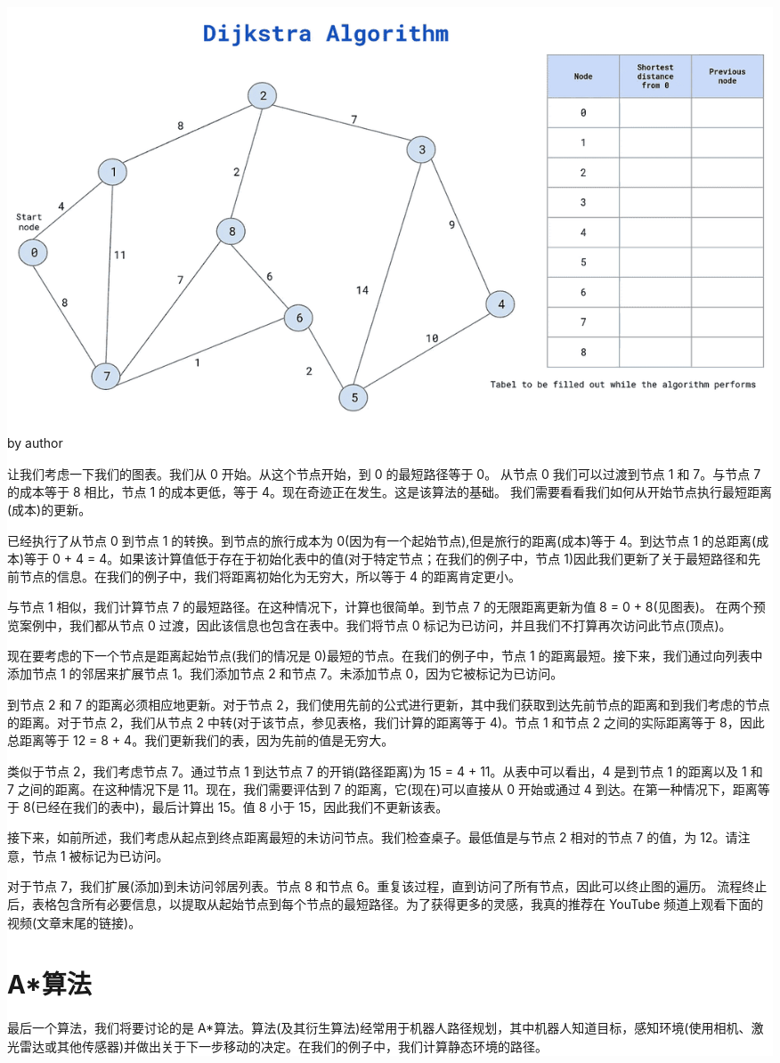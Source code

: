 ![](img/cbc5906d203b7113cc220b28bfb4834a.png)

by author

让我们考虑一下我们的图表。我们从 0 开始。从这个节点开始，到 0 的最短路径等于 0。
从节点 0 我们可以过渡到节点 1 和 7。与节点 7 的成本等于 8 相比，节点 1 的成本更低，等于 4。现在奇迹正在发生。这是该算法的基础。
我们需要看看我们如何从开始节点执行最短距离(成本)的更新。

已经执行了从节点 0 到节点 1 的转换。到节点的旅行成本为 0(因为有一个起始节点),但是旅行的距离(成本)等于 4。到达节点 1 的总距离(成本)等于 0 + 4 = 4。如果该计算值低于存在于初始化表中的值(对于特定节点；在我们的例子中，节点 1)因此我们更新了关于最短路径和先前节点的信息。在我们的例子中，我们将距离初始化为无穷大，所以等于 4 的距离肯定更小。

与节点 1 相似，我们计算节点 7 的最短路径。在这种情况下，计算也很简单。到节点 7 的无限距离更新为值 8 = 0 + 8(见图表)。
在两个预览案例中，我们都从节点 0 过渡，因此该信息也包含在表中。我们将节点 0 标记为已访问，并且我们不打算再次访问此节点(顶点)。

现在要考虑的下一个节点是距离起始节点(我们的情况是 0)最短的节点。在我们的例子中，节点 1 的距离最短。接下来，我们通过向列表中添加节点 1 的邻居来扩展节点 1。我们添加节点 2 和节点 7。未添加节点 0，因为它被标记为已访问。

到节点 2 和 7 的距离必须相应地更新。对于节点 2，我们使用先前的公式进行更新，其中我们获取到达先前节点的距离和到我们考虑的节点的距离。对于节点 2，我们从节点 2 中转(对于该节点，参见表格，我们计算的距离等于 4)。节点 1 和节点 2 之间的实际距离等于 8，因此总距离等于 12 = 8 + 4。我们更新我们的表，因为先前的值是无穷大。

类似于节点 2，我们考虑节点 7。通过节点 1 到达节点 7 的开销(路径距离)为 15 = 4 + 11。从表中可以看出，4 是到节点 1 的距离以及 1 和 7 之间的距离。在这种情况下是 11。现在，我们需要评估到 7 的距离，它(现在)可以直接从 0 开始或通过 4 到达。在第一种情况下，距离等于 8(已经在我们的表中)，最后计算出 15。值 8 小于 15，因此我们不更新该表。

接下来，如前所述，我们考虑从起点到终点距离最短的未访问节点。我们检查桌子。最低值是与节点 2 相对的节点 7 的值，为 12。请注意，节点 1 被标记为已访问。

对于节点 7，我们扩展(添加)到未访问邻居列表。节点 8 和节点 6。重复该过程，直到访问了所有节点，因此可以终止图的遍历。
流程终止后，表格包含所有必要信息，以提取从起始节点到每个节点的最短路径。为了获得更多的灵感，我真的推荐在 YouTube 频道上观看下面的视频(文章末尾的链接)。

# **A*算法**

最后一个算法，我们将要讨论的是 A*算法。算法(及其衍生算法)经常用于机器人路径规划，其中机器人知道目标，感知环境(使用相机、激光雷达或其他传感器)并做出关于下一步移动的决定。在我们的例子中，我们计算静态环境的路径。
